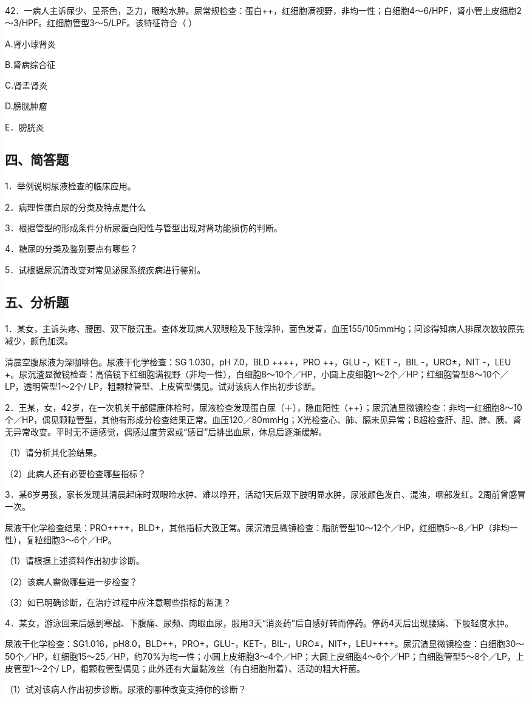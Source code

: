 42．一病人主诉尿少、呈茶色，乏力，眼睑水肿。尿常规检查：蛋白++，红细胞满视野，非均一性；白细胞4～6/HPF，肾小管上皮细胞2～3/HPF。红细胞管型3～5/LPF。该特征符合（   ） 

A.肾小球肾炎　

B.肾病综合征

C.肾盂肾炎

D.膀胱肿瘤

E．膀胱炎

 

## 四、简答题

1．举例说明尿液检查的临床应用。

2．病理性蛋白尿的分类及特点是什么

3．根据管型的形成条件分析尿蛋白阳性与管型出现对肾功能损伤的判断。

4．糖尿的分类及鉴别要点有哪些？

5．试根据尿沉渣改变对常见泌尿系统疾病进行鉴别。

 

## 五、分析题

1．某女，主诉头疼、腰困、双下肢沉重。查体发现病人双眼睑及下肢浮肿，面色发青，血压155/105mmHg；问诊得知病人排尿次数较原先减少，颜色加深。

清晨空腹尿液为深咖啡色。尿液干化学检查：SG 1.030，pH 7.0，BLD ++++，PRO ++，GLU -，KET -，BIL -，URO±，NIT -，LEU +。尿沉渣显微镜检查：高倍镜下红细胞满视野（非均一性），白细胞8～10个／HP，小圆上皮细胞1～2个／HP；红细胞管型8～10个／LP，透明管型1～2个/ LP，粗颗粒管型、上皮管型偶见。试对该病人作出初步诊断。

 

2．王某，女，42岁，在一次机关干部健康体检时，尿液检查发现蛋白尿（＋），隐血阳性（++）；尿沉渣显微镜检查：非均一红细胞8～10个／HP，偶见颗粒管型，其他有形成分检查结果正常。血压120／80mmHg；X光检查心、肺、膈未见异常；B超检查肝、胆、脾、胰、肾无异常改变。平时无不适感觉，偶感过度劳累或“感冒”后排出血尿，休息后逐渐缓解。

（1）请分析其化验结果。

（2）此病人还有必要检查哪些指标？

 

3．某6岁男孩，家长发现其清晨起床时双眼睑水肿、难以睁开，活动1天后双下肢明显水肿，尿液颜色发白、混浊，咽部发红。2周前曾感冒一次。

尿液干化学检查结果：PRO++++，BLD+，其他指标大致正常。尿沉渣显微镜检查：脂肪管型10～12个／HP，红细胞5～8／HP（非均一性），复粒细胞3～6个／HP。

（1）请根据上述资料作出初步诊断。

（2）该病人需做哪些进一步检查？

（3）如已明确诊断，在治疗过程中应注意哪些指标的监测？

 

4．某女，游泳回来后感到寒战、下腹痛、尿频、肉眼血尿，服用3天“消炎药”后自感好转而停药。停药4天后出现腰痛、下肢轻度水肿。

尿液干化学检查：SG1.016，pH8.0，BLD++，PRO+，GLU-，KET-，BIL-，URO±，NIT+，LEU++++。尿沉渣显微镜检查：白细胞30～50个／HP，红细胞15～25／HP，约70%为均一性；小圆上皮细胞3～4个／HP；大圆上皮细胞4～6个／HP；白细胞管型5～8个／LP，上皮管型1～2个/ LP，粗颗粒管型偶见；此外还有大量黏液丝（有白细胞附着）、活动的粗大杆菌。

（1）试对该病人作出初步诊断。尿液的哪种改变支持你的诊断？
